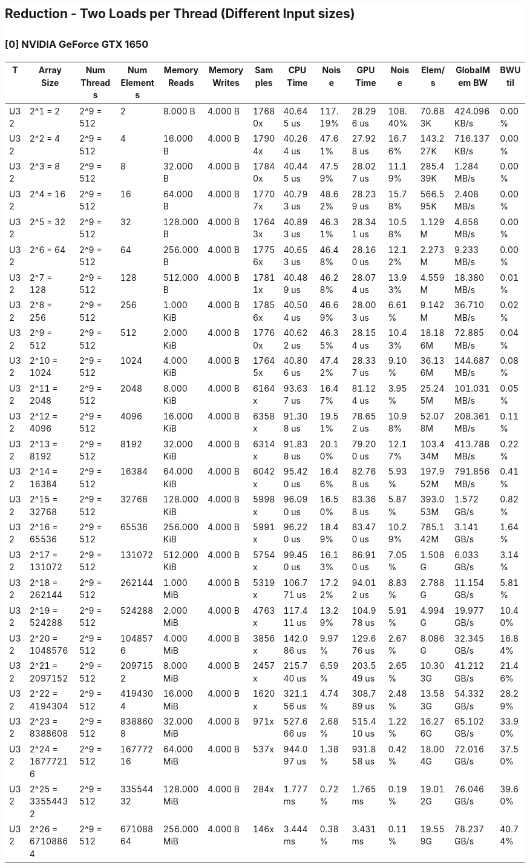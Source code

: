 ## Reduction - Two Loads per Thread (Different Input sizes)

### [0] NVIDIA GeForce GTX 1650

|  T  |   Array Size    | Num Threads | Num Elements | Memory Reads | Memory Writes | Samples |  CPU Time  |  Noise  |  GPU Time  |  Noise  |  Elem/s  | GlobalMem BW | BWUtil |
|-----|-----------------|-------------|--------------|--------------|---------------|---------|------------|---------|------------|---------|----------|--------------|--------|
| U32 |         2^1 = 2 |   2^9 = 512 |            2 |      8.000 B |       4.000 B |  17680x |  40.645 us | 117.19% |  28.296 us | 108.40% |  70.683K | 424.096 KB/s |  0.00% |
| U32 |         2^2 = 4 |   2^9 = 512 |            4 |     16.000 B |       4.000 B |  17904x |  40.264 us |  47.61% |  27.928 us |  16.76% | 143.227K | 716.137 KB/s |  0.00% |
| U32 |         2^3 = 8 |   2^9 = 512 |            8 |     32.000 B |       4.000 B |  17840x |  40.445 us |  47.59% |  28.027 us |  11.19% | 285.439K |   1.284 MB/s |  0.00% |
| U32 |        2^4 = 16 |   2^9 = 512 |           16 |     64.000 B |       4.000 B |  17707x |  40.793 us |  48.62% |  28.239 us |  15.78% | 566.595K |   2.408 MB/s |  0.00% |
| U32 |        2^5 = 32 |   2^9 = 512 |           32 |    128.000 B |       4.000 B |  17643x |  40.893 us |  46.31% |  28.341 us |  10.58% |   1.129M |   4.658 MB/s |  0.00% |
| U32 |        2^6 = 64 |   2^9 = 512 |           64 |    256.000 B |       4.000 B |  17756x |  40.653 us |  46.48% |  28.160 us |  12.12% |   2.273M |   9.233 MB/s |  0.00% |
| U32 |       2^7 = 128 |   2^9 = 512 |          128 |    512.000 B |       4.000 B |  17811x |  40.489 us |  46.28% |  28.074 us |  13.93% |   4.559M |  18.380 MB/s |  0.01% |
| U32 |       2^8 = 256 |   2^9 = 512 |          256 |    1.000 KiB |       4.000 B |  17856x |  40.504 us |  46.69% |  28.003 us |   6.61% |   9.142M |  36.710 MB/s |  0.02% |
| U32 |       2^9 = 512 |   2^9 = 512 |          512 |    2.000 KiB |       4.000 B |  17760x |  40.622 us |  46.35% |  28.154 us |  10.43% |  18.186M |  72.885 MB/s |  0.04% |
| U32 |     2^10 = 1024 |   2^9 = 512 |         1024 |    4.000 KiB |       4.000 B |  17645x |  40.806 us |  47.42% |  28.337 us |   9.10% |  36.136M | 144.687 MB/s |  0.08% |
| U32 |     2^11 = 2048 |   2^9 = 512 |         2048 |    8.000 KiB |       4.000 B |   6164x |  93.637 us |  16.47% |  81.124 us |   3.95% |  25.245M | 101.031 MB/s |  0.05% |
| U32 |     2^12 = 4096 |   2^9 = 512 |         4096 |   16.000 KiB |       4.000 B |   6358x |  91.308 us |  19.51% |  78.652 us |  10.98% |  52.078M | 208.361 MB/s |  0.11% |
| U32 |     2^13 = 8192 |   2^9 = 512 |         8192 |   32.000 KiB |       4.000 B |   6314x |  91.838 us |  20.10% |  79.200 us |  12.17% | 103.434M | 413.788 MB/s |  0.22% |
| U32 |    2^14 = 16384 |   2^9 = 512 |        16384 |   64.000 KiB |       4.000 B |   6042x |  95.420 us |  16.46% |  82.768 us |   5.93% | 197.952M | 791.856 MB/s |  0.41% |
| U32 |    2^15 = 32768 |   2^9 = 512 |        32768 |  128.000 KiB |       4.000 B |   5998x |  96.090 us |  16.50% |  83.368 us |   5.87% | 393.053M |   1.572 GB/s |  0.82% |
| U32 |    2^16 = 65536 |   2^9 = 512 |        65536 |  256.000 KiB |       4.000 B |   5991x |  96.220 us |  18.49% |  83.470 us |  10.29% | 785.142M |   3.141 GB/s |  1.64% |
| U32 |   2^17 = 131072 |   2^9 = 512 |       131072 |  512.000 KiB |       4.000 B |   5754x |  99.450 us |  16.13% |  86.910 us |   7.05% |   1.508G |   6.033 GB/s |  3.14% |
| U32 |   2^18 = 262144 |   2^9 = 512 |       262144 |    1.000 MiB |       4.000 B |   5319x | 106.771 us |  17.22% |  94.012 us |   8.83% |   2.788G |  11.154 GB/s |  5.81% |
| U32 |   2^19 = 524288 |   2^9 = 512 |       524288 |    2.000 MiB |       4.000 B |   4763x | 117.411 us |  13.29% | 104.978 us |   5.91% |   4.994G |  19.977 GB/s | 10.40% |
| U32 |  2^20 = 1048576 |   2^9 = 512 |      1048576 |    4.000 MiB |       4.000 B |   3856x | 142.086 us |   9.97% | 129.676 us |   2.67% |   8.086G |  32.345 GB/s | 16.84% |
| U32 |  2^21 = 2097152 |   2^9 = 512 |      2097152 |    8.000 MiB |       4.000 B |   2457x | 215.740 us |   6.59% | 203.549 us |   2.65% |  10.303G |  41.212 GB/s | 21.46% |
| U32 |  2^22 = 4194304 |   2^9 = 512 |      4194304 |   16.000 MiB |       4.000 B |   1620x | 321.156 us |   4.74% | 308.789 us |   2.48% |  13.583G |  54.332 GB/s | 28.29% |
| U32 |  2^23 = 8388608 |   2^9 = 512 |      8388608 |   32.000 MiB |       4.000 B |    971x | 527.666 us |   2.68% | 515.410 us |   1.22% |  16.276G |  65.102 GB/s | 33.90% |
| U32 | 2^24 = 16777216 |   2^9 = 512 |     16777216 |   64.000 MiB |       4.000 B |    537x | 944.097 us |   1.38% | 931.858 us |   0.42% |  18.004G |  72.016 GB/s | 37.50% |
| U32 | 2^25 = 33554432 |   2^9 = 512 |     33554432 |  128.000 MiB |       4.000 B |    284x |   1.777 ms |   0.72% |   1.765 ms |   0.19% |  19.012G |  76.046 GB/s | 39.60% |
| U32 | 2^26 = 67108864 |   2^9 = 512 |     67108864 |  256.000 MiB |       4.000 B |    146x |   3.444 ms |   0.38% |   3.431 ms |   0.11% |  19.559G |  78.237 GB/s | 40.74% |
